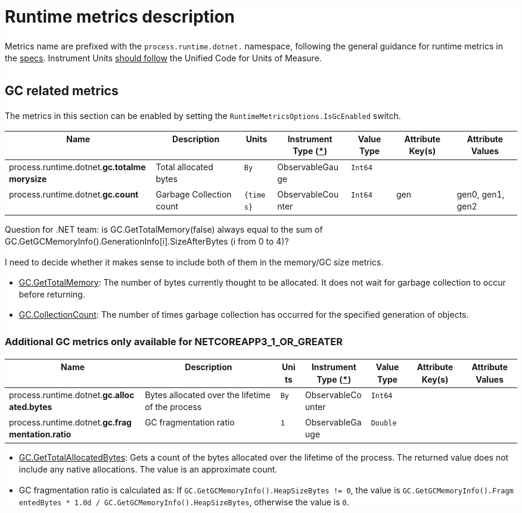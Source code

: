 # Runtime metrics description

Metrics name are prefixed with the `process.runtime.dotnet.` namespace, following
the general guidance for runtime metrics in the
[specs](https://github.com/open-telemetry/opentelemetry-specification/blob/main/specification/metrics/semantic_conventions/runtime-environment-metrics.md#runtime-environment-specific-metrics---processruntimeenvironment).
Instrument Units [should follow](https://github.com/open-telemetry/opentelemetry-specification/blob/main/specification/metrics/semantic_conventions/README.md#instrument-units)
the Unified Code for Units of Measure.

## GC related metrics

The metrics in this section can be enabled by setting the
`RuntimeMetricsOptions.IsGcEnabled` switch.

| Name                                          | Description              | Units     | Instrument Type ([*](README.md#instrument-types)) | Value Type | Attribute Key(s) | Attribute Values |
|-----------------------------------------------|--------------------------|-----------|---------------------------------------------------|------------|------------------|------------------|
| process.runtime.dotnet.**gc.totalmemorysize** | Total allocated bytes    | `By`      | ObservableGauge                                   | `Int64`    |                  |                  |
| process.runtime.dotnet.**gc.count**           | Garbage Collection count | `{times}` | ObservableCounter                                 | `Int64`    | gen              | gen0, gen1, gen2 |

Question for .NET team: is GC.GetTotalMemory(false) always equal to the sum of
GC.GetGCMemoryInfo().GenerationInfo[i].SizeAfterBytes (i from 0 to 4)?

I need to decide whether it makes sense to include both of them in the memory/GC
size metrics.

- [GC.GetTotalMemory](https://docs.microsoft.com/dotnet/api/system.gc.gettotalmemory):
The number of bytes currently thought to be allocated.
It does not wait for garbage collection to occur before returning.

- [GC.CollectionCount](https://docs.microsoft.com/dotnet/api/system.gc.collectioncount):
The number of times garbage collection has occurred for the specified generation
of objects.

### Additional GC metrics only available for NETCOREAPP3_1_OR_GREATER

| Name                                               | Description                                      | Units | Instrument Type ([*](README.md#instrument-types)) | Value Type          | Attribute Key(s) | Attribute Values |
|----------------------------------------------------|--------------------------------------------------|-------|---------------------------------------------------|---------------------|------------------|------------------|
| process.runtime.dotnet.**gc.allocated.bytes**      | Bytes allocated over the lifetime of the process | `By`  | ObservableCounter                                 | `Int64`             |                  |                  |
| process.runtime.dotnet.**gc.fragmentation.ratio**  | GC fragmentation ratio                           | `1`   | ObservableGauge                                   | `Double`            |                  |                  |

- [GC.GetTotalAllocatedBytes](https://docs.microsoft.com/dotnet/api/system.gc.gettotalallocatedbytes):
  Gets a count of the bytes allocated over the lifetime of the process. The returned
value does not include any native allocations. The value is an approximate count.

- GC fragmentation ratio is calculated as:
If `GC.GetGCMemoryInfo().HeapSizeBytes != 0`,
the value is
`GC.GetGCMemoryInfo().FragmentedBytes * 1.0d / GC.GetGCMemoryInfo().HeapSizeBytes`,
otherwise the value is `0`.
